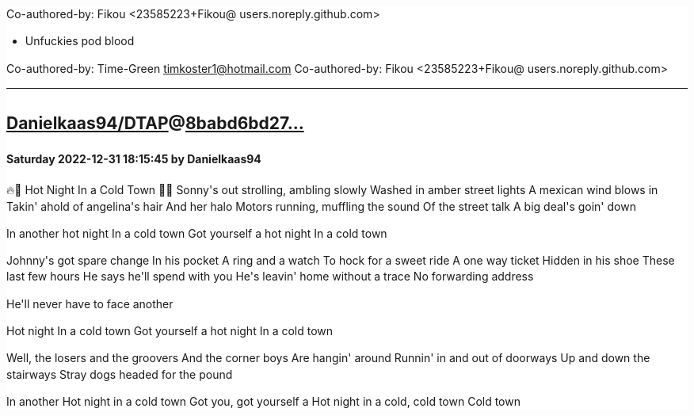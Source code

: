 Co-authored-by: Fikou <23585223+Fikou@ users.noreply.github.com>

* Unfuckies pod blood

Co-authored-by: Time-Green <timkoster1@hotmail.com>
Co-authored-by: Fikou <23585223+Fikou@ users.noreply.github.com>

---
## [Danielkaas94/DTAP](https://github.com/Danielkaas94/DTAP)@[8babd6bd27...](https://github.com/Danielkaas94/DTAP/commit/8babd6bd27f360991ae4079817d2d830891efd55)
#### Saturday 2022-12-31 18:15:45 by Danielkaas94

🔥🥶 Hot Night In a Cold Town 🥶🔥
Sonny's out strolling, ambling slowly
Washed in amber street lights
A mexican wind blows in
Takin' ahold of angelina's hair
And her halo
Motors running, muffling the sound
Of the street talk
A big deal's goin' down

In another hot night
In a cold town
Got yourself a hot night
In a cold town

Johnny's got spare change
In his pocket
A ring and a watch
To hock for a sweet ride
A one way ticket
Hidden in his shoe
These last few hours
He says he'll spend with you
He's leavin' home without a trace
No forwarding address

He'll never have to face another

Hot night
In a cold town
Got yourself a hot night
In a cold town

Well, the losers and the groovers
And the corner boys
Are hangin' around
Runnin' in and out of doorways
Up and down the stairways
Stray dogs headed for the pound

In another
Hot night in a cold town
Got you, got yourself a
Hot night in a cold, cold town
Cold town
